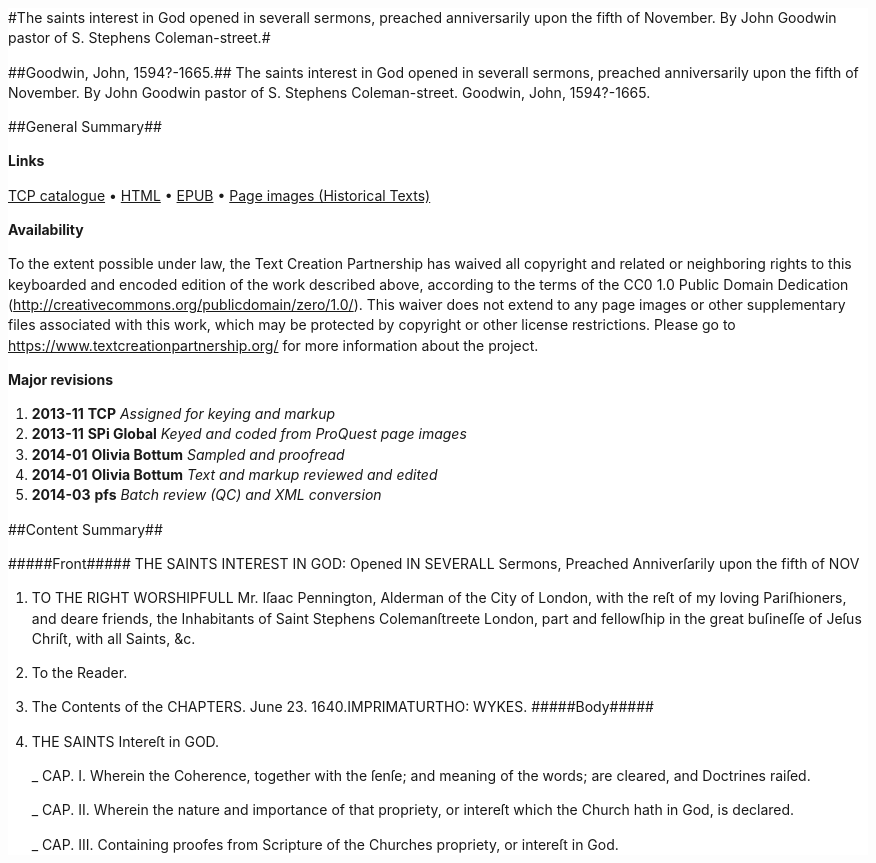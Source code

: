 #The saints interest in God opened in severall sermons, preached anniversarily upon the fifth of November. By John Goodwin pastor of S. Stephens Coleman-street.#

##Goodwin, John, 1594?-1665.##
The saints interest in God opened in severall sermons, preached anniversarily upon the fifth of November. By John Goodwin pastor of S. Stephens Coleman-street.
Goodwin, John, 1594?-1665.

##General Summary##

**Links**

[TCP catalogue](http://www.ota.ox.ac.uk/tcp/)  • 
[HTML](http://tei.it.ox.ac.uk/tcp/Texts-HTML/free/A01/A01891.html)  • 
[EPUB](http://tei.it.ox.ac.uk/tcp/Texts-EPUB/free/A01/A01891.epub) • 
[Page images (Historical Texts)](https://historicaltexts.jisc.ac.uk/eebo-99853173e)

**Availability**

To the extent possible under law, the Text Creation Partnership has waived all copyright and related or neighboring rights to this keyboarded and encoded edition of the work described above, according to the terms of the CC0 1.0 Public Domain Dedication (http://creativecommons.org/publicdomain/zero/1.0/). This waiver does not extend to any page images or other supplementary files associated with this work, which may be protected by copyright or other license restrictions. Please go to https://www.textcreationpartnership.org/ for more information about the project.

**Major revisions**

1. __2013-11__ __TCP__ *Assigned for keying and markup*
1. __2013-11__ __SPi Global__ *Keyed and coded from ProQuest page images*
1. __2014-01__ __Olivia Bottum__ *Sampled and proofread*
1. __2014-01__ __Olivia Bottum__ *Text and markup reviewed and edited*
1. __2014-03__ __pfs__ *Batch review (QC) and XML conversion*

##Content Summary##

#####Front#####
THE SAINTS INTEREST IN GOD: Opened IN SEVERALL Sermons, Preached Anniverſarily upon the fifth of NOV
1. TO THE RIGHT WORSHIPFULL Mr. Iſaac Pennington, Alderman of the City of London, with the reſt of my loving Pariſhioners, and deare friends, the Inhabitants of Saint Stephens Colemanſtreete London, part and fellowſhip in the great buſineſſe of Jeſus Chriſt, with all Saints, &c.

1. To the Reader.

1. The Contents of the CHAPTERS.
June 23. 1640.IMPRIMATURTHO: WYKES.
#####Body#####

1. THE SAINTS Intereſt in GOD.

    _ CAP. I. Wherein the Coherence, together with the ſenſe; and meaning of the words; are cleared, and Doctrines raiſed.

    _ CAP. II. Wherein the nature and importance of that propriety, or intereſt which the Church hath in God, is declared.

    _ CAP. III. Containing proofes from Scripture of the Churches propriety, or intereſt in God.
